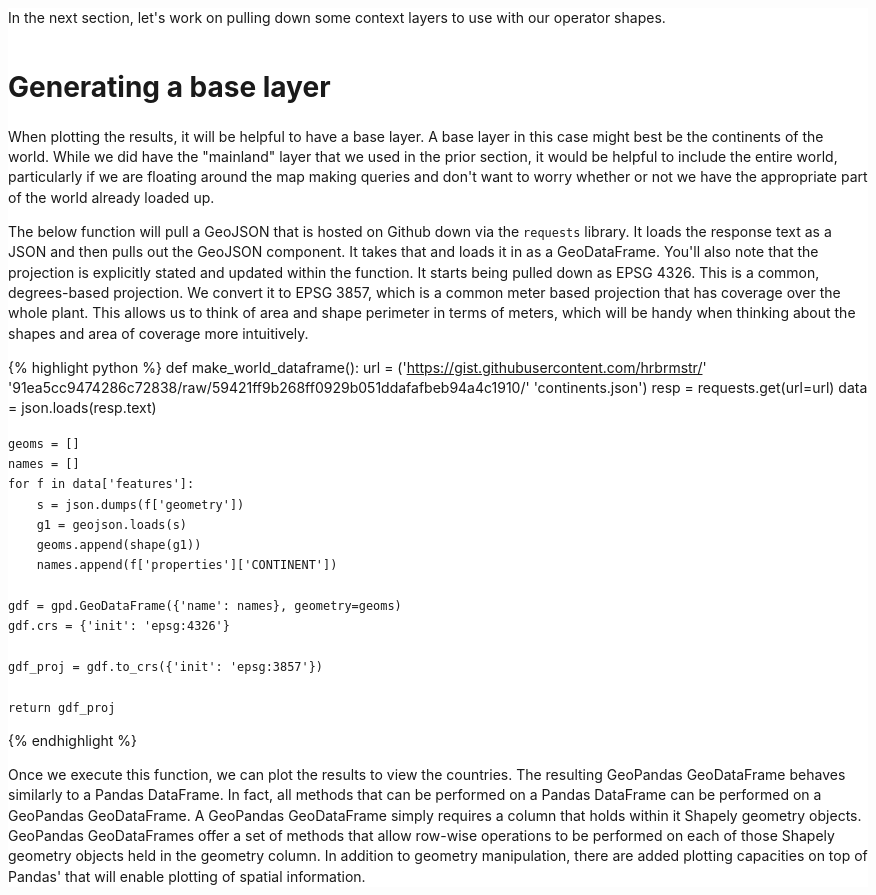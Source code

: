 In the next section, let's work on pulling down some context layers to use with our operator shapes.

# Generating a base layer

When plotting the results, it will be helpful to have a base layer. A base layer in this case might best be the continents of the world. While we did have the "mainland" layer that we used in the prior section, it would be helpful to include the entire world, particularly if we are floating around the map making queries and don't want to worry whether or not we have the appropriate part of the world already loaded up.

The below function will pull a GeoJSON that is hosted on Github down via the `requests` library. It loads the response text as a JSON and then pulls out the GeoJSON component. It takes that and loads it in as a GeoDataFrame. You'll also note that the projection is explicitly stated and updated within the function. It starts being pulled down as EPSG 4326. This is a common, degrees-based projection. We convert it to EPSG 3857, which is a common meter based projection that has coverage over the whole plant. This allows us to think of area and shape perimeter in terms of meters, which will be handy when thinking about the shapes and area of coverage more intuitively.

{% highlight python %}
def make_world_dataframe():
    url = ('https://gist.githubusercontent.com/hrbrmstr/'
           '91ea5cc9474286c72838/raw/59421ff9b268ff0929b051ddafafbeb94a4c1910/'
           'continents.json')
    resp = requests.get(url=url)
    data = json.loads(resp.text)
    
    geoms = []
    names = []
    for f in data['features']:
        s = json.dumps(f['geometry'])
        g1 = geojson.loads(s)
        geoms.append(shape(g1))
        names.append(f['properties']['CONTINENT'])

    gdf = gpd.GeoDataFrame({'name': names}, geometry=geoms)
    gdf.crs = {'init': 'epsg:4326'}

    gdf_proj = gdf.to_crs({'init': 'epsg:3857'})
    
    return gdf_proj
{% endhighlight %}

Once we execute this function, we can plot the results to view the countries. The resulting GeoPandas GeoDataFrame behaves similarly to a Pandas DataFrame. In fact, all methods that can be performed on a Pandas DataFrame can be performed on a GeoPandas GeoDataFrame. A GeoPandas GeoDataFrame simply requires a column that holds within it Shapely geometry objects. GeoPandas GeoDataFrames offer a set of methods that allow row-wise operations to be performed on each of those Shapely geometry objects held in the geometry column. In addition to geometry manipulation, there are added plotting capacities on top of Pandas' that will enable plotting of spatial information. 
